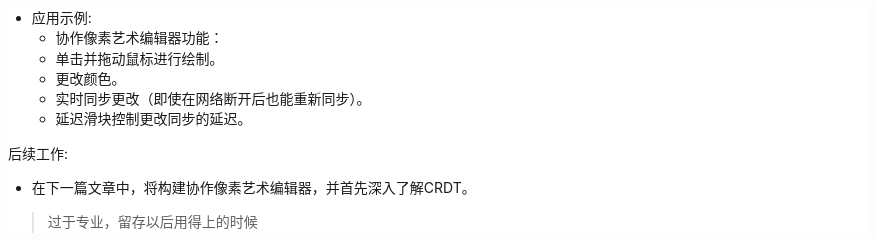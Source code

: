 - 应用示例:
	- 协作像素艺术编辑器功能：
	- 单击并拖动鼠标进行绘制。
	- 更改颜色。
	- 实时同步更改（即使在网络断开后也能重新同步）。
	- 延迟滑块控制更改同步的延迟。

后续工作:

- 在下一篇文章中，将构建协作像素艺术编辑器，并首先深入了解CRDT。
> 过于专业，留存以后用得上的时候
